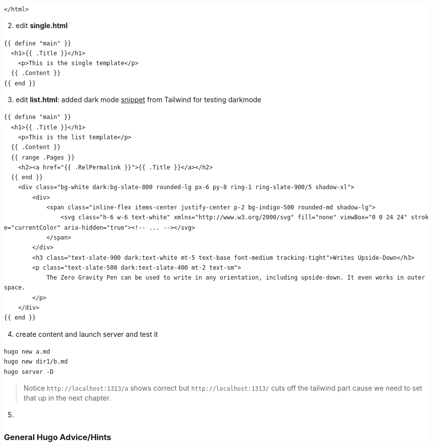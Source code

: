 ```
</html>
```

2. edit **single.html**

```
{{ define "main" }}
  <h1>{{ .Title }}</h1>
	<p>This is the single template</p>
  {{ .Content }}
{{ end }}
```

3. edit **list.html**: added dark mode [snippet][s-darkmode] from Tailwind for testing darkmode

```
{{ define "main" }}
  <h1>{{ .Title }}</h1>
	<p>This is the list template</p>
  {{ .Content }}
  {{ range .Pages }}
    <h2><a href="{{ .RelPermalink }}">{{ .Title }}</a></h2>
  {{ end }}
	<div class="bg-white dark:bg-slate-800 rounded-lg px-6 py-8 ring-1 ring-slate-900/5 shadow-xl">
		<div>
			<span class="inline-flex items-center justify-center p-2 bg-indigo-500 rounded-md shadow-lg">
				<svg class="h-6 w-6 text-white" xmlns="http://www.w3.org/2000/svg" fill="none" viewBox="0 0 24 24" stroke="currentColor" aria-hidden="true"><!-- ... --></svg>
			</span>
		</div>
		<h3 class="text-slate-900 dark:text-white mt-5 text-base font-medium tracking-tight">Writes Upside-Down</h3>
		<p class="text-slate-500 dark:text-slate-400 mt-2 text-sm">
			The Zero Gravity Pen can be used to write in any orientation, including upside-down. It even works in outer space.
		</p>
	</div>
{{ end }}
```

4. create content and launch server and test it

```
hugo new a.md
hugo new dir1/b.md
hugo server -D
```

> Notice `http://localhost:1313/a` shows correct but `http://localhost:1313/` cuts off the tailwind part cause we need to set that up in the next chapter.

5.

### General Hugo Advice/Hints


[node]: <https://github.com/SimonWoodtli/dotfiles/blob/main/install/install-node>
[s-darkmode]: <https://tailwindcss.com/docs/dark-mode>